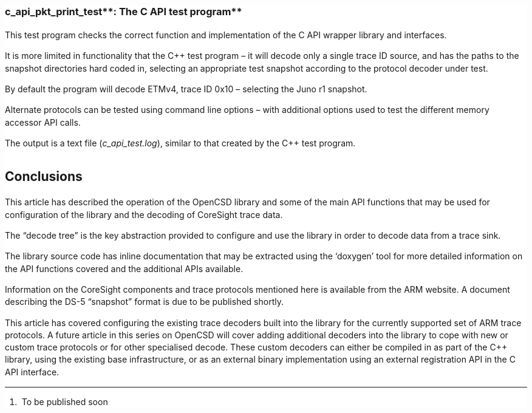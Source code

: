 
### **c_api_pkt_print_test****: The C API test program**


This test program checks the correct function and implementation of the C API wrapper library and interfaces.

It is more limited in functionality that the C++ test program – it will decode only a single trace ID source, and has the paths to the snapshot directories hard coded in, selecting an appropriate test snapshot according to the protocol decoder under test.

By default the program will decode ETMv4, trace ID 0x10 – selecting the Juno r1 snapshot.

Alternate protocols can be tested using command line options – with additional options used to test the different memory accessor API calls.

The output is a text file (_c_api_test.log_), similar to that created by the C++ test program.


## **Conclusions**


This article has described the operation of the OpenCSD library and some of the main API functions that may be used for configuration of the library and the decoding of CoreSight trace data.

The “decode tree” is the key abstraction provided to configure and use the library in order to decode data from a trace sink.

The library source code has inline documentation that may be extracted using the ‘doxygen’ tool for more detailed information on the API functions covered and the additional APIs available.

Information on the CoreSight components and trace protocols mentioned here is available from the ARM website. A document describing the DS-5 “snapshot” format is due to be published shortly.

This article has covered configuring the existing trace decoders built into the library for the currently supported set of ARM trace protocols. A future article in this series on OpenCSD will cover adding additional decoders into the library to cope with new or custom trace protocols or for other specialised decode. These custom decoders can either be compiled in as part of the C++ library, using the existing base infrastructure, or as an external binary implementation using an external registration API in the C API interface.





* * *







  1.  To be published soon
